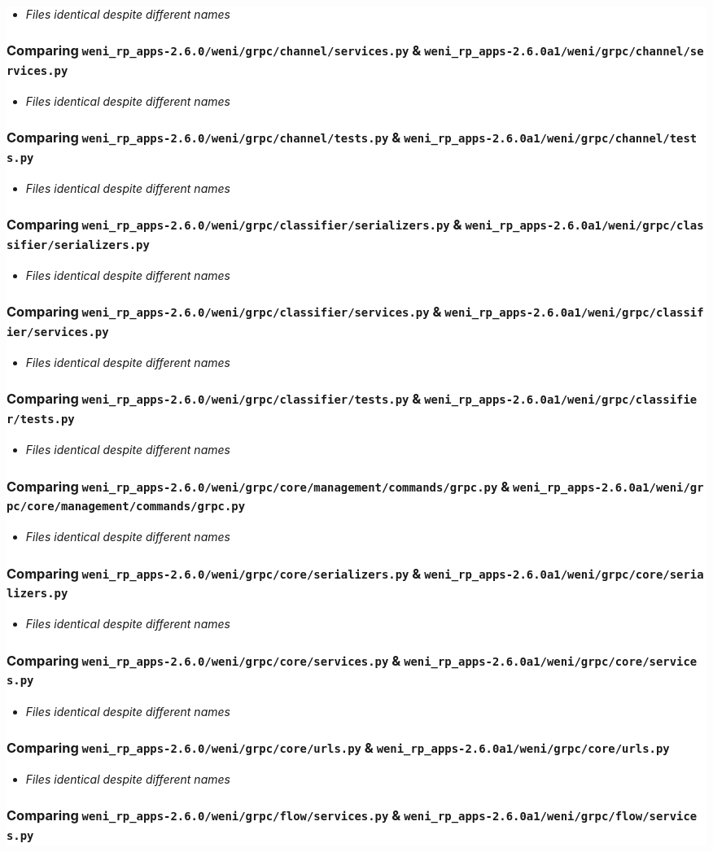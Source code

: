  * *Files identical despite different names*

### Comparing `weni_rp_apps-2.6.0/weni/grpc/channel/services.py` & `weni_rp_apps-2.6.0a1/weni/grpc/channel/services.py`

 * *Files identical despite different names*

### Comparing `weni_rp_apps-2.6.0/weni/grpc/channel/tests.py` & `weni_rp_apps-2.6.0a1/weni/grpc/channel/tests.py`

 * *Files identical despite different names*

### Comparing `weni_rp_apps-2.6.0/weni/grpc/classifier/serializers.py` & `weni_rp_apps-2.6.0a1/weni/grpc/classifier/serializers.py`

 * *Files identical despite different names*

### Comparing `weni_rp_apps-2.6.0/weni/grpc/classifier/services.py` & `weni_rp_apps-2.6.0a1/weni/grpc/classifier/services.py`

 * *Files identical despite different names*

### Comparing `weni_rp_apps-2.6.0/weni/grpc/classifier/tests.py` & `weni_rp_apps-2.6.0a1/weni/grpc/classifier/tests.py`

 * *Files identical despite different names*

### Comparing `weni_rp_apps-2.6.0/weni/grpc/core/management/commands/grpc.py` & `weni_rp_apps-2.6.0a1/weni/grpc/core/management/commands/grpc.py`

 * *Files identical despite different names*

### Comparing `weni_rp_apps-2.6.0/weni/grpc/core/serializers.py` & `weni_rp_apps-2.6.0a1/weni/grpc/core/serializers.py`

 * *Files identical despite different names*

### Comparing `weni_rp_apps-2.6.0/weni/grpc/core/services.py` & `weni_rp_apps-2.6.0a1/weni/grpc/core/services.py`

 * *Files identical despite different names*

### Comparing `weni_rp_apps-2.6.0/weni/grpc/core/urls.py` & `weni_rp_apps-2.6.0a1/weni/grpc/core/urls.py`

 * *Files identical despite different names*

### Comparing `weni_rp_apps-2.6.0/weni/grpc/flow/services.py` & `weni_rp_apps-2.6.0a1/weni/grpc/flow/services.py`
